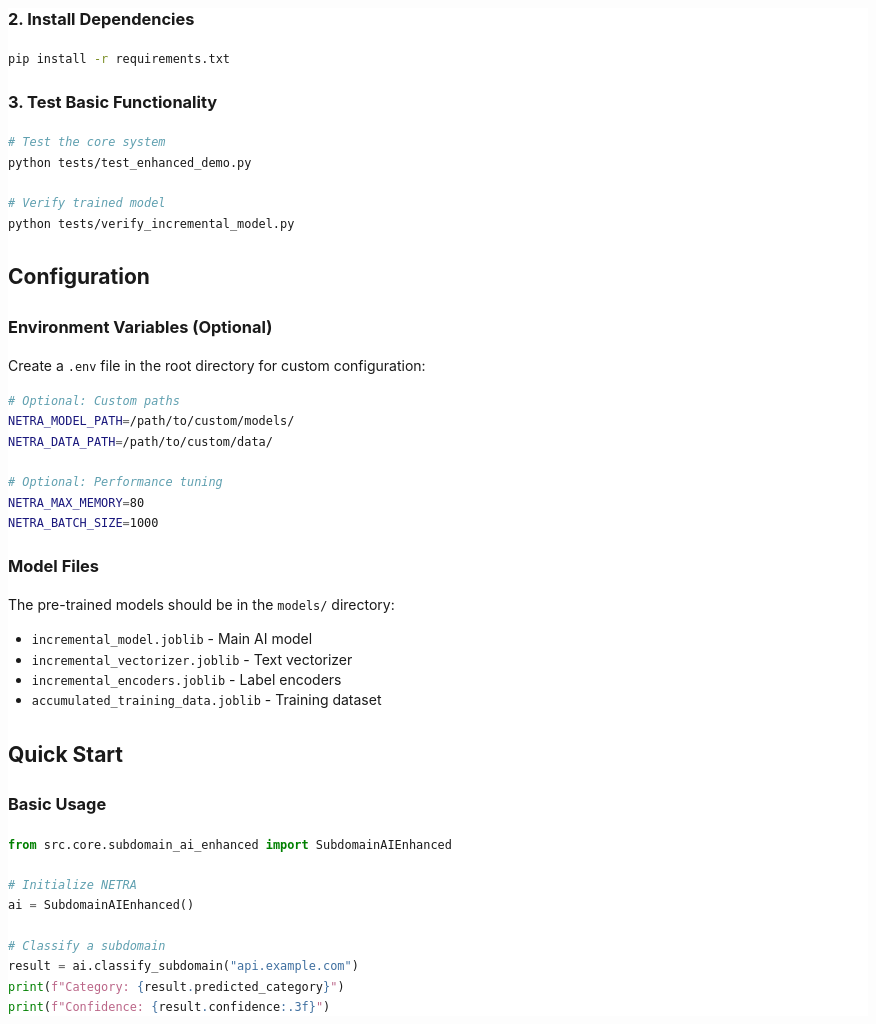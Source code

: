 ### 2. Install Dependencies
```bash
pip install -r requirements.txt
```

### 3. Test Basic Functionality
```bash
# Test the core system
python tests/test_enhanced_demo.py

# Verify trained model
python tests/verify_incremental_model.py
```

## Configuration

### Environment Variables (Optional)
Create a `.env` file in the root directory for custom configuration:
```bash
# Optional: Custom paths
NETRA_MODEL_PATH=/path/to/custom/models/
NETRA_DATA_PATH=/path/to/custom/data/

# Optional: Performance tuning
NETRA_MAX_MEMORY=80
NETRA_BATCH_SIZE=1000
```

### Model Files
The pre-trained models should be in the `models/` directory:
- `incremental_model.joblib` - Main AI model
- `incremental_vectorizer.joblib` - Text vectorizer
- `incremental_encoders.joblib` - Label encoders
- `accumulated_training_data.joblib` - Training dataset

## Quick Start

### Basic Usage
```python
from src.core.subdomain_ai_enhanced import SubdomainAIEnhanced

# Initialize NETRA
ai = SubdomainAIEnhanced()

# Classify a subdomain
result = ai.classify_subdomain("api.example.com")
print(f"Category: {result.predicted_category}")
print(f"Confidence: {result.confidence:.3f}")
```
